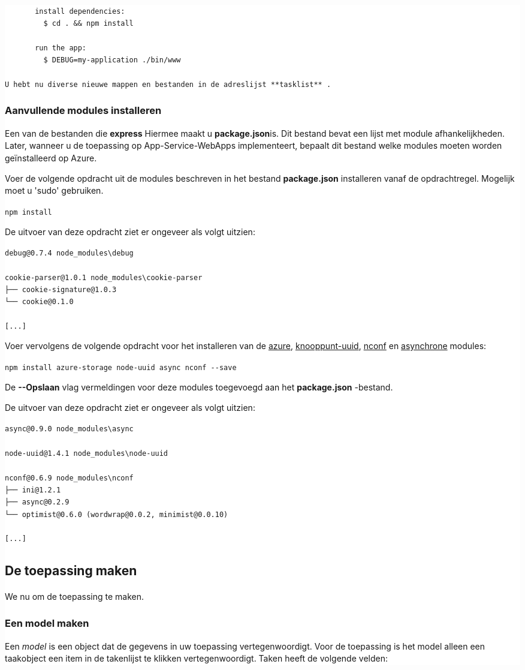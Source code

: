            install dependencies:
             $ cd . && npm install

           run the app:
             $ DEBUG=my-application ./bin/www

    U hebt nu diverse nieuwe mappen en bestanden in de adreslijst **tasklist** .

### <a name="install-additional-modules"></a>Aanvullende modules installeren

Een van de bestanden die **express** Hiermee maakt u **package.json**is. Dit bestand bevat een lijst met module afhankelijkheden. Later, wanneer u de toepassing op App-Service-WebApps implementeert, bepaalt dit bestand welke modules moeten worden geïnstalleerd op Azure.

Voer de volgende opdracht uit de modules beschreven in het bestand **package.json** installeren vanaf de opdrachtregel. Mogelijk moet u 'sudo' gebruiken.

    npm install

De uitvoer van deze opdracht ziet er ongeveer als volgt uitzien:

    debug@0.7.4 node_modules\debug

    cookie-parser@1.0.1 node_modules\cookie-parser
    ├── cookie-signature@1.0.3
    └── cookie@0.1.0

    [...]


Voer vervolgens de volgende opdracht voor het installeren van de [azure], [knooppunt-uuid], [nconf] en [asynchrone] modules:

    npm install azure-storage node-uuid async nconf --save

De **--Opslaan** vlag vermeldingen voor deze modules toegevoegd aan het **package.json** -bestand.

De uitvoer van deze opdracht ziet er ongeveer als volgt uitzien:

    async@0.9.0 node_modules\async

    node-uuid@1.4.1 node_modules\node-uuid

    nconf@0.6.9 node_modules\nconf
    ├── ini@1.2.1
    ├── async@0.2.9
    └── optimist@0.6.0 (wordwrap@0.0.2, minimist@0.0.10)

    [...]


## <a name="create-the-application"></a>De toepassing maken

We nu om de toepassing te maken.

### <a name="create-a-model"></a>Een model maken

Een *model* is een object dat de gegevens in uw toepassing vertegenwoordigt. Voor de toepassing is het model alleen een taakobject een item in de takenlijst te klikken vertegenwoordigt. Taken heeft de volgende velden:


[Bouwen en implementeren van een Node.js web-app in Azure App-Service]: web-sites-nodejs-develop-deploy-mac.md
[Azure Developer Center]: /develop/nodejs/
[knooppunt]: http://nodejs.org
[Cijfer]: http://git-scm.com
[Express]: http://expressjs.com
[for free]: http://windowsazure.com
[Externe cijfer]: http://git-scm.com/docs/git-remote
[Azure CLI]: ../xplat-cli-install.md
[Azure]: https://github.com/Azure/azure-sdk-for-node
[knooppunt-uuid]: https://www.npmjs.com/package/node-uuid
[nconf]: https://www.npmjs.com/package/nconf
[asynchrone]: https://www.npmjs.com/package/async
[Azure Portal]: https://portal.azure.com
[Create and deploy a Node.js application to an Azure Web Site]: web-sites-nodejs-develop-deploy-mac.md
[node-table-finished]: ./media/storage-nodejs-use-table-storage-web-site/table_todo_empty.png
[node-table-list-items]: ./media/storage-nodejs-use-table-storage-web-site/table_todo_list.png
[download-publishing-settings]: ./media/storage-nodejs-use-table-storage-web-site/azure-account-download-cli.png
[portal-new]: ./media/storage-nodejs-use-table-storage-web-site/plus-new.png
[portal-storage-account]: ./media/storage-nodejs-use-table-storage-web-site/new-storage.png
[portal-quick-create-storage]: ./media/storage-nodejs-use-table-storage-web-site/quick-storage.png
[portal-storage-access-keys]: ./media/storage-nodejs-use-table-storage-web-site/manage-access-keys.png
[go-to-dashboard]: ./media/storage-nodejs-use-table-storage-web-site/go_to_dashboard.png
[web-configure]: ./media/storage-nodejs-use-table-storage-web-site/sql-task-configure.png
[app-settings-save]: ./media/storage-nodejs-use-table-storage-web-site/savebutton.png
[app-settings]: ./media/storage-nodejs-use-table-storage-web-site/storage-tasks-appsettings.png